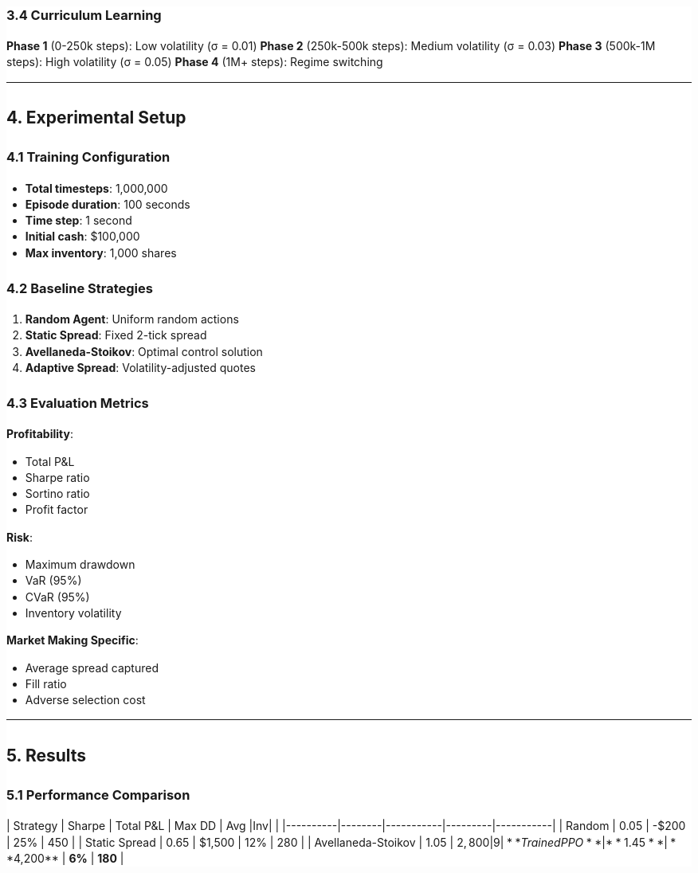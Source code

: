 ### 3.4 Curriculum Learning

**Phase 1** (0-250k steps): Low volatility (σ = 0.01)
**Phase 2** (250k-500k steps): Medium volatility (σ = 0.03)
**Phase 3** (500k-1M steps): High volatility (σ = 0.05)
**Phase 4** (1M+ steps): Regime switching

---

## 4. Experimental Setup

### 4.1 Training Configuration

- **Total timesteps**: 1,000,000
- **Episode duration**: 100 seconds
- **Time step**: 1 second
- **Initial cash**: $100,000
- **Max inventory**: 1,000 shares

### 4.2 Baseline Strategies

1. **Random Agent**: Uniform random actions
2. **Static Spread**: Fixed 2-tick spread
3. **Avellaneda-Stoikov**: Optimal control solution
4. **Adaptive Spread**: Volatility-adjusted quotes

### 4.3 Evaluation Metrics

**Profitability**:
- Total P&L
- Sharpe ratio
- Sortino ratio
- Profit factor

**Risk**:
- Maximum drawdown
- VaR (95%)
- CVaR (95%)
- Inventory volatility

**Market Making Specific**:
- Average spread captured
- Fill ratio
- Adverse selection cost

---

## 5. Results

### 5.1 Performance Comparison

| Strategy | Sharpe | Total P&L | Max DD | Avg |Inv| |
|----------|--------|-----------|---------|-----------|
| Random | 0.05 | -$200 | 25% | 450 |
| Static Spread | 0.65 | $1,500 | 12% | 280 |
| Avellaneda-Stoikov | 1.05 | $2,800 | 9% | 220 |
| **Trained PPO** | **1.45** | **$4,200** | **6%** | **180** |
